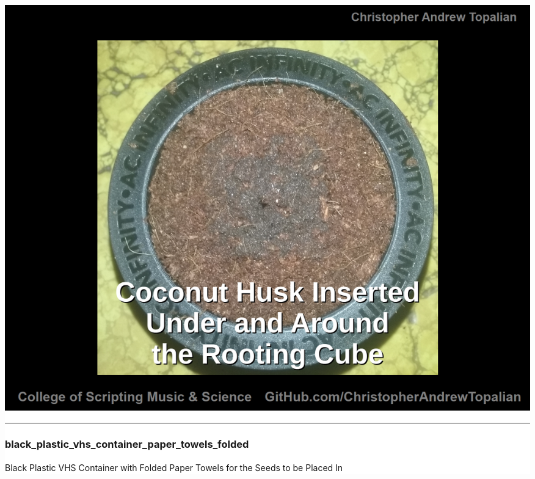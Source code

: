 ![coconut_husk_inserted_under_and_around_rooting_cube](../../media/textures/botany/cardboard_box/coconut_husk_inserted_under_and_around_rooting_cube.png)

---

### **black_plastic_vhs_container_paper_towels_folded**
Black Plastic VHS Container with Folded Paper Towels for the Seeds to be Placed In